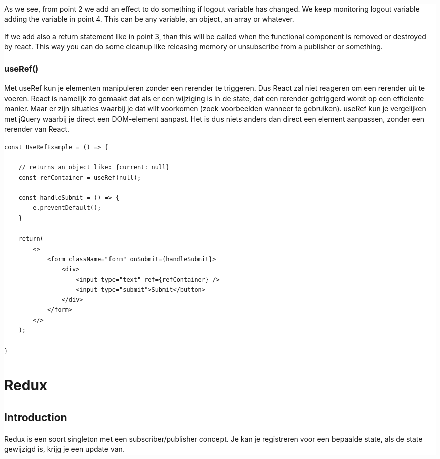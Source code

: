 ```

```

As we see, from point 2 we add an effect to do something if logout variable has changed. We keep monitoring logout variable adding the variable in point 4. This can be any variable, an object, an array or whatever.

If we add also a return statement like in point 3, than this will be called when the functional component is removed or destroyed by react. This way you can do some cleanup like releasing memory or unsubscribe from a publisher or something.


### useRef()

Met useRef kun je elementen manipuleren zonder een rerender te triggeren. Dus React zal niet reageren om een rerender uit te voeren. React is namelijk zo gemaakt dat als er een wijziging is in de state, dat een rerender getriggerd wordt op een efficiente manier. Maar er zijn situaties waarbij je dat wilt voorkomen (zoek voorbeelden wanneer te gebruiken).
useRef kun je vergelijken met jQuery waarbij je direct een DOM-element aanpast. Het is dus niets anders dan direct een element aanpassen, zonder een rerender van React.


```
const UseRefExample = () => {

	// returns an object like: {current: null}
	const refContainer = useRef(null);
	
	const handleSubmit = () => {
		e.preventDefault();
	}
	
	return(
		<>
			<form className="form" onSubmit={handleSubmit}>
				<div>
					<input type="text" ref={refContainer} />
					<input type="submit">Submit</button>
				</div>
			</form>
		</>
	);
	
}
```



# Redux

## Introduction

Redux is een soort singleton met een subscriber/publisher concept. Je kan je registreren voor een bepaalde state, als de state gewijzigd is, krijg je een update van.
